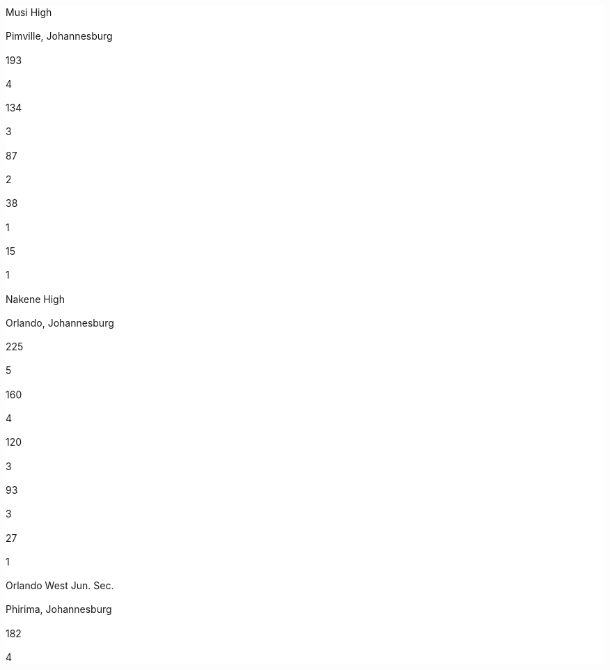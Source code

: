 <tr>

<td><p>Musi High</p></td>

<td><p>Pimville, Johannesburg</p></td>

<td><p>193</p></td>

<td><p>4</p></td>

<td><p>134</p></td>

<td><p>3</p></td>

<td><p>87</p></td>

<td><p>2</p></td>

<td><p>38</p></td>

<td><p>1</p></td>

<td><p>15</p></td>

<td><p>1</p></td>

</tr>

<tr>

<td><p>Nakene High</p></td>

<td><p>Orlando, Johannesburg</p></td>

<td><p>225</p></td>

<td><p>5</p></td>

<td><p>160</p></td>

<td><p>4</p></td>

<td><p>120</p></td>

<td><p>3</p></td>

<td><p>93</p></td>

<td><p>3</p></td>

<td><p>27</p></td>

<td><p>1</p></td>

</tr>

<tr>

<td><p>Orlando West Jun. Sec.</p></td>

<td><p>Phirima, Johannesburg</p></td>

<td><p>182</p></td>

<td><p>4</p></td>
